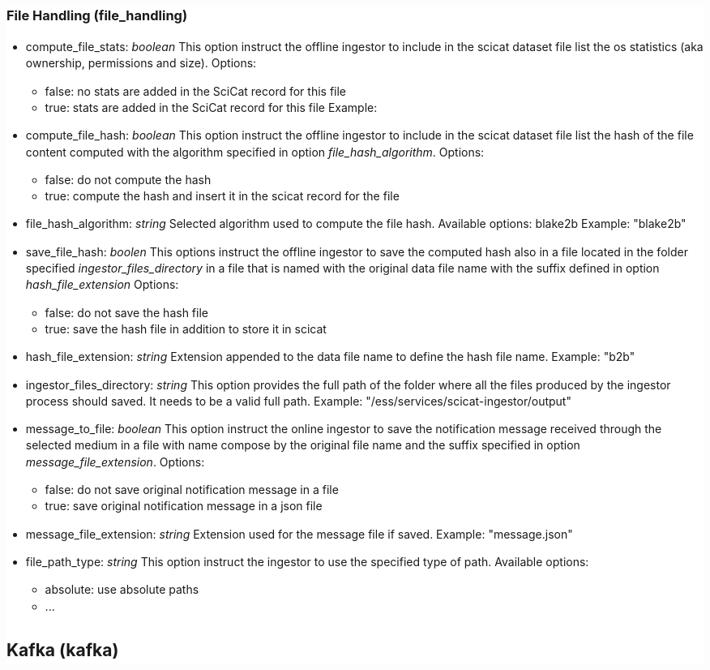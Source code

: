 ### File Handling (file_handling)
- compute_file_stats: _boolean_
  This option instruct the offline ingestor to include in the scicat dataset file list the os statistics (aka ownership, permissions and size).
  Options:
  - false: no stats are added in the SciCat record for this file
  - true: stats are added in the SciCat record for this file
  Example:

- compute_file_hash: _boolean_
  This option instruct the offline ingestor to include in the scicat dataset file list the hash of the file content computed with the algorithm specified in option _file_hash_algorithm_.
  Options:
  - false: do not compute the hash
  - true: compute the hash and insert it in the scicat record for the file
- file_hash_algorithm: _string_
  Selected algorithm used to compute the file hash.
  Available options: blake2b
  Example: "blake2b"
- save_file_hash: _boolen_
  This options instruct the offline ingestor to save the computed hash also in a file located in the folder specified _ingestor_files_directory_ in a file that is named with the original data file name with the suffix defined in option _hash_file_extension_
  Options:
  - false: do not save the hash file
  - true: save the hash file in addition to store it in scicat
- hash_file_extension: _string_
  Extension appended to the data file name to define the hash file name.
  Example: "b2b"
- ingestor_files_directory: _string_
  This option provides the full path of the folder where all the files produced by the ingestor process should saved. It needs to be a valid full path.
  Example: "/ess/services/scicat-ingestor/output"
- message_to_file: _boolean_
  This option instruct the online ingestor to save the notification message received through the selected medium in a file with name compose by the original file name and the suffix specified in option _message_file_extension_.
  Options:
  - false: do not save original notification message in a file
  - true: save original notification message in a json file
- message_file_extension: _string_
  Extension used for the message file if saved.
  Example: "message.json"
- file_path_type: _string_
  This option instruct the ingestor to use the specified type of path.
  Available options:
  - absolute: use absolute paths
  - ...

## Kafka (kafka)
